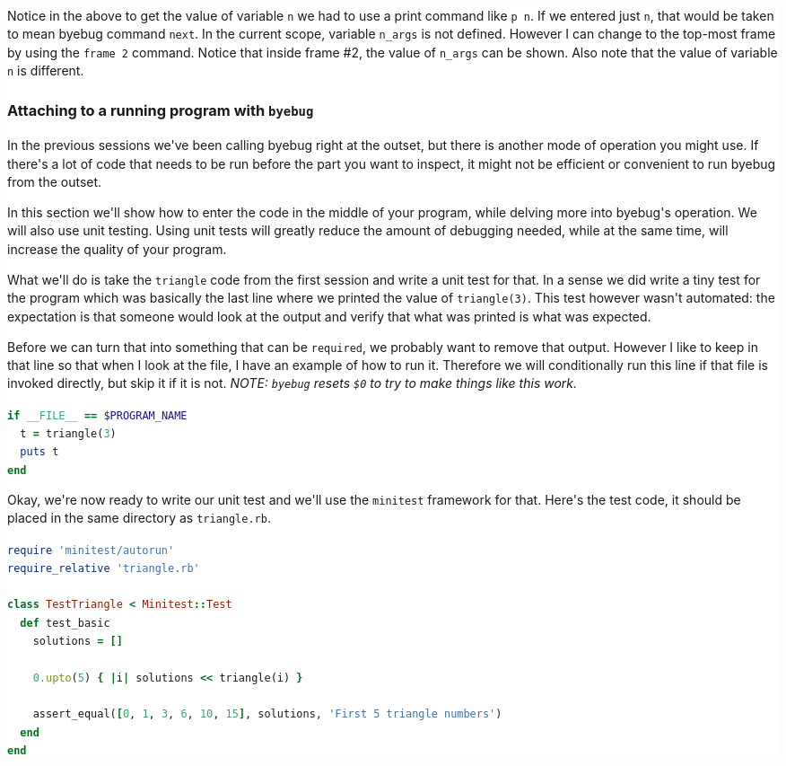 Notice in the above to get the value of variable `n` we had to use a print
command like `p n`. If we entered just `n`, that would be taken to mean byebug
command `next`. In the current scope, variable `n_args` is not defined.  However
I can change to the top-most frame by using the `frame 2` command. Notice that
inside frame #2, the value of `n_args` can be shown. Also note that the value of
variable `n` is different.


### Attaching to a running program with `byebug`

In the previous sessions we've been calling byebug right at the outset, but
there is another mode of operation you might use. If there's a lot of code that
needs to be run before the part you want to inspect, it might not be efficient
or convenient to run byebug from the outset.

In this section we'll show how to enter the code in the middle of your program,
while delving more into byebug's operation. We will also use unit testing. Using
unit tests will greatly reduce the amount of debugging needed, while at the same
time, will increase the quality of your program.

What we'll do is take the `triangle` code from the first session and write a
unit test for that. In a sense we did write a tiny test for the program which
was basically the last line where we printed the value of `triangle(3)`. This
test however wasn't automated: the expectation is that someone would look at the
output and verify that what was printed is what was expected.

Before we can turn that into something that can be `required`, we probably want
to remove that output. However I like to keep in that line so that when I
look at the file, I have an example of how to run it.  Therefore we will
conditionally run this line if that file is invoked directly, but skip it if it
is not. _NOTE: `byebug` resets `$0` to try to make things like this work._

```ruby
if __FILE__ == $PROGRAM_NAME
  t = triangle(3)
  puts t
end
```

Okay, we're now ready to write our unit test and we'll use the `minitest`
framework for that. Here's the test code, it should be placed in the same
directory as `triangle.rb`.

```ruby
require 'minitest/autorun'
require_relative 'triangle.rb'

class TestTriangle < Minitest::Test
  def test_basic
    solutions = []

    0.upto(5) { |i| solutions << triangle(i) }

    assert_equal([0, 1, 3, 6, 10, 15], solutions, 'First 5 triangle numbers')
  end
end
```
